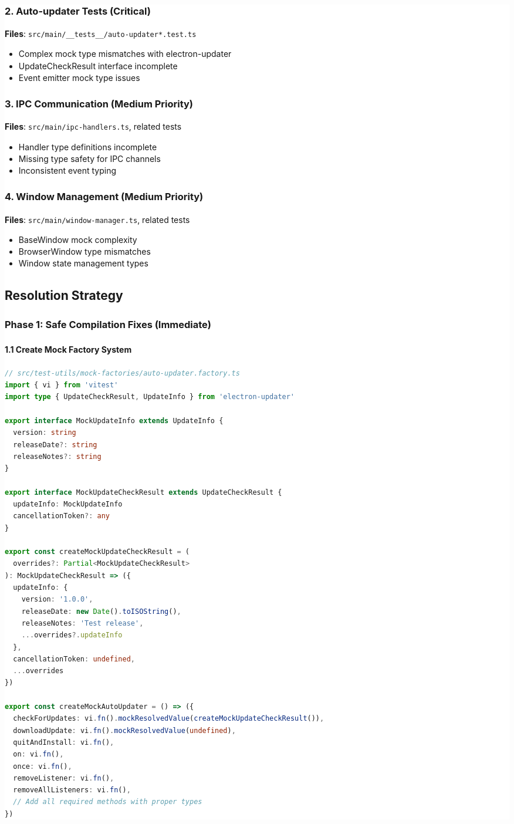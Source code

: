 ### 2. Auto-updater Tests (Critical)
**Files**: `src/main/__tests__/auto-updater*.test.ts`
- Complex mock type mismatches with electron-updater
- UpdateCheckResult interface incomplete
- Event emitter mock type issues

### 3. IPC Communication (Medium Priority)
**Files**: `src/main/ipc-handlers.ts`, related tests
- Handler type definitions incomplete
- Missing type safety for IPC channels
- Inconsistent event typing

### 4. Window Management (Medium Priority)
**Files**: `src/main/window-manager.ts`, related tests
- BaseWindow mock complexity
- BrowserWindow type mismatches
- Window state management types

## Resolution Strategy

### Phase 1: Safe Compilation Fixes (Immediate)

#### 1.1 Create Mock Factory System
```typescript
// src/test-utils/mock-factories/auto-updater.factory.ts
import { vi } from 'vitest'
import type { UpdateCheckResult, UpdateInfo } from 'electron-updater'

export interface MockUpdateInfo extends UpdateInfo {
  version: string
  releaseDate?: string
  releaseNotes?: string
}

export interface MockUpdateCheckResult extends UpdateCheckResult {
  updateInfo: MockUpdateInfo
  cancellationToken?: any
}

export const createMockUpdateCheckResult = (
  overrides?: Partial<MockUpdateCheckResult>
): MockUpdateCheckResult => ({
  updateInfo: {
    version: '1.0.0',
    releaseDate: new Date().toISOString(),
    releaseNotes: 'Test release',
    ...overrides?.updateInfo
  },
  cancellationToken: undefined,
  ...overrides
})

export const createMockAutoUpdater = () => ({
  checkForUpdates: vi.fn().mockResolvedValue(createMockUpdateCheckResult()),
  downloadUpdate: vi.fn().mockResolvedValue(undefined),
  quitAndInstall: vi.fn(),
  on: vi.fn(),
  once: vi.fn(),
  removeListener: vi.fn(),
  removeAllListeners: vi.fn(),
  // Add all required methods with proper types
})
```